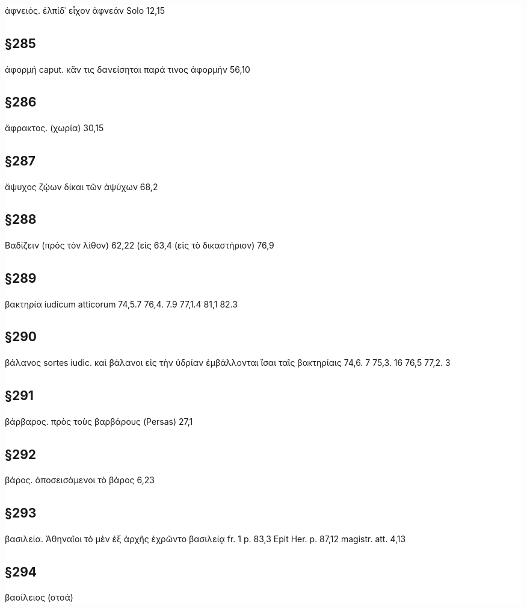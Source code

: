 <p>ἀφνειός. ἐλπίδ᾿ εἶχον ἀφνεάν Solo 12,15</p>  

## §285  

<p>ἀφορμή caput. κἄν τις δανείσηται παρά τινος
ἀφορμήν 56,10</p>  

## §286  

<p>ἄφρακτος. (χωρία) 30,15</p>  

## §287  

<p>ἄψυχος ζῴων δίκαι τῶν ἀψύχων 68,2</p>  

## §288  

<p>Βαδίζειν (πρὸς τὸν λίθον) 62,22 (εἰς
63,4 (εἰς τὸ δικαστήριον) 76,9</p>  

## §289  

<p>βακτηρία iudicum atticorum 74,5.7 76,4.
7.9 77,1.4 81,1 82.3</p>  

## §290  

<p>βάλανος sortes iudic. καὶ βάλανοι εἰς τὴν
ὑδρίαν ἐμβάλλονται ἴσαι ταῖς βακτηρίαις
74,6. 7 75,3. 16 76,5 77,2. 3</p>  

## §291  

<p>βάρβαρος. πρὸς τοὺς βαρβάρους (Persas)
27,1</p>  

## §292  

<p>βάρος. ἀποσεισάμενοι τὸ βάρος 6,23</p>  

## §293  

<p>βασιλεία. Ἀθηναῖοι τὸ μὲν ἐξ ἀρχῆς ἐχρῶντο
βασιλείᾳ fr. 1 p. 83,3 Epit Her. p. 87,12
magistr. att. 4,13</p>  

## §294  

<p>βασίλειος (στοά)</p>  
